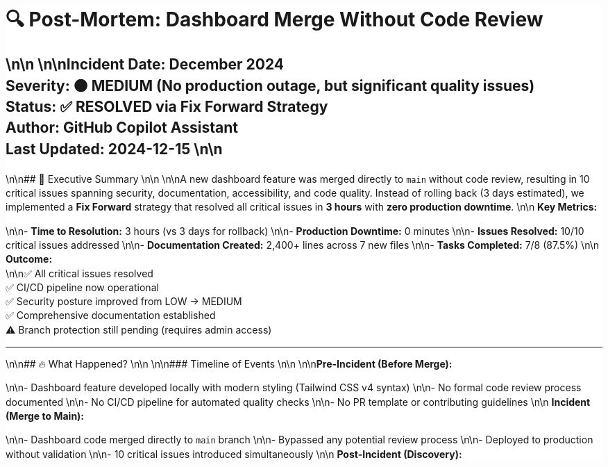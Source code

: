 # 🔍 Post-Mortem: Dashboard Merge Without Code Review
\n\n
\n\n**Incident Date:** December 2024  
**Severity:** 🟠 MEDIUM (No production outage, but significant quality issues)  
**Status:** ✅ RESOLVED via Fix Forward Strategy  
**Author:** GitHub Copilot Assistant  
**Last Updated:** 2024-12-15
\n\n
---

\n\n## 📌 Executive Summary
\n\n
\n\nA new dashboard feature was merged directly to `main` without code review, resulting in 10 critical issues spanning security, documentation, accessibility, and code quality. Instead of rolling back (3 days estimated), we implemented a **Fix Forward** strategy that resolved all critical issues in **3 hours** with **zero production downtime**.
\n\n
**Key Metrics:**

\n\n- **Time to Resolution:** 3 hours (vs 3 days for rollback)
\n\n- **Production Downtime:** 0 minutes
\n\n- **Issues Resolved:** 10/10 critical issues addressed
\n\n- **Documentation Created:** 2,400+ lines across 7 new files
\n\n- **Tasks Completed:** 7/8 (87.5%)
\n\n
**Outcome:**  
\n\n✅ All critical issues resolved  
✅ CI/CD pipeline now operational  
✅ Security posture improved from LOW → MEDIUM  
✅ Comprehensive documentation established  
⚠️ Branch protection still pending (requires admin access)

---

\n\n## 🔥 What Happened?
\n\n
\n\n### Timeline of Events
\n\n
\n\n**Pre-Incident (Before Merge):**

\n\n- Dashboard feature developed locally with modern styling (Tailwind CSS v4 syntax)
\n\n- No formal code review process documented
\n\n- No CI/CD pipeline for automated quality checks
\n\n- No PR template or contributing guidelines
\n\n
**Incident (Merge to Main):**

\n\n- Dashboard code merged directly to `main` branch
\n\n- Bypassed any potential review process
\n\n- Deployed to production without validation
\n\n- 10 critical issues introduced simultaneously
\n\n
**Post-Incident (Discovery):**
